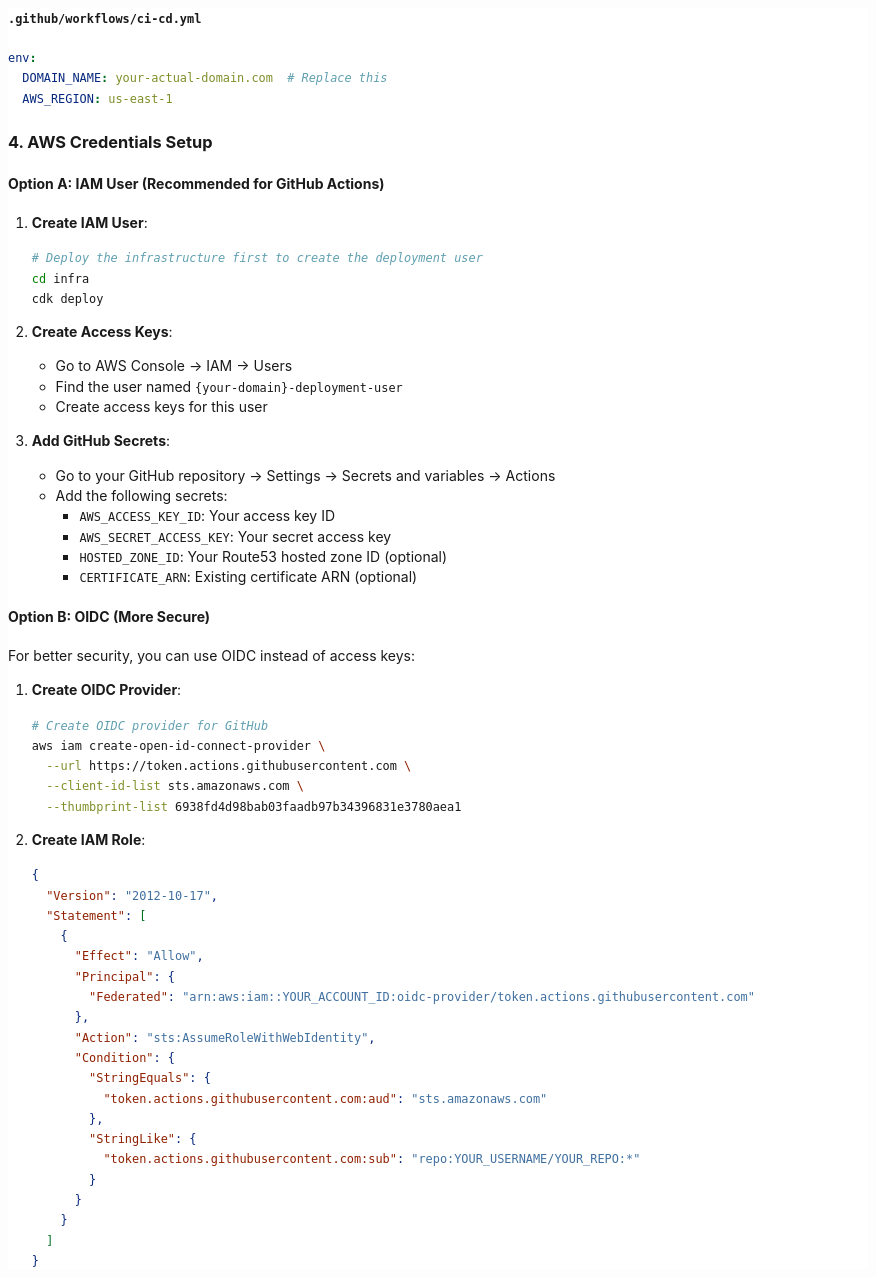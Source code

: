 #### `.github/workflows/ci-cd.yml`
```yaml
env:
  DOMAIN_NAME: your-actual-domain.com  # Replace this
  AWS_REGION: us-east-1
```

### 4. AWS Credentials Setup

#### Option A: IAM User (Recommended for GitHub Actions)

1. **Create IAM User**:
   ```bash
   # Deploy the infrastructure first to create the deployment user
   cd infra
   cdk deploy
   ```

2. **Create Access Keys**:
   - Go to AWS Console → IAM → Users
   - Find the user named `{your-domain}-deployment-user`
   - Create access keys for this user

3. **Add GitHub Secrets**:
   - Go to your GitHub repository → Settings → Secrets and variables → Actions
   - Add the following secrets:
     - `AWS_ACCESS_KEY_ID`: Your access key ID
     - `AWS_SECRET_ACCESS_KEY`: Your secret access key
     - `HOSTED_ZONE_ID`: Your Route53 hosted zone ID (optional)
     - `CERTIFICATE_ARN`: Existing certificate ARN (optional)

#### Option B: OIDC (More Secure)

For better security, you can use OIDC instead of access keys:

1. **Create OIDC Provider**:
   ```bash
   # Create OIDC provider for GitHub
   aws iam create-open-id-connect-provider \
     --url https://token.actions.githubusercontent.com \
     --client-id-list sts.amazonaws.com \
     --thumbprint-list 6938fd4d98bab03faadb97b34396831e3780aea1
   ```

2. **Create IAM Role**:
   ```json
   {
     "Version": "2012-10-17",
     "Statement": [
       {
         "Effect": "Allow",
         "Principal": {
           "Federated": "arn:aws:iam::YOUR_ACCOUNT_ID:oidc-provider/token.actions.githubusercontent.com"
         },
         "Action": "sts:AssumeRoleWithWebIdentity",
         "Condition": {
           "StringEquals": {
             "token.actions.githubusercontent.com:aud": "sts.amazonaws.com"
           },
           "StringLike": {
             "token.actions.githubusercontent.com:sub": "repo:YOUR_USERNAME/YOUR_REPO:*"
           }
         }
       }
     ]
   }
   ```